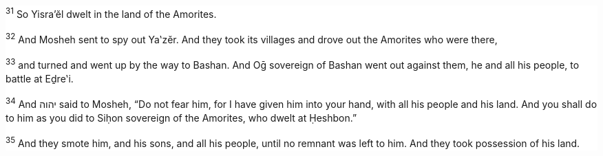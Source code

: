 <sup>31</sup> So Yisra’ĕl dwelt in the land of the Amorites.

<sup>32</sup> And Mosheh sent to spy out Ya‛zĕr. And they took its villages and drove out the Amorites who were there,

<sup>33</sup> and turned and went up by the way to Bashan. And Oḡ sovereign of Bashan went out against them, he and all his people, to battle at Eḏre‛i.

<sup>34</sup> And יהוה said to Mosheh, “Do not fear him, for I have given him into your hand, with all his people and his land. And you shall do to him as you did to Siḥon sovereign of the Amorites, who dwelt at Ḥeshbon.”

<sup>35</sup> And they smote him, and his sons, and all his people, until no remnant was left to him. And they took possession of his land.

